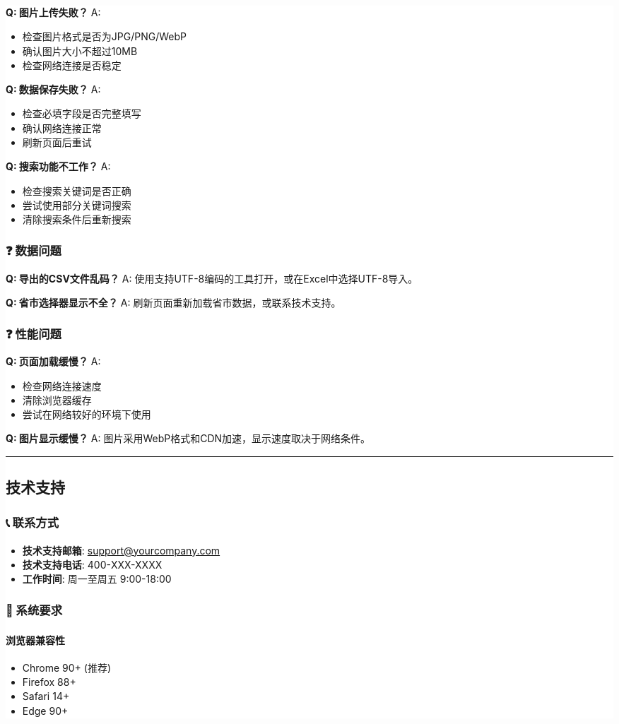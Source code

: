**Q: 图片上传失败？**
A: 
- 检查图片格式是否为JPG/PNG/WebP
- 确认图片大小不超过10MB
- 检查网络连接是否稳定

**Q: 数据保存失败？**
A:
- 检查必填字段是否完整填写
- 确认网络连接正常
- 刷新页面后重试

**Q: 搜索功能不工作？**
A:
- 检查搜索关键词是否正确
- 尝试使用部分关键词搜索
- 清除搜索条件后重新搜索

### ❓ 数据问题

**Q: 导出的CSV文件乱码？**
A: 使用支持UTF-8编码的工具打开，或在Excel中选择UTF-8导入。

**Q: 省市选择器显示不全？**
A: 刷新页面重新加载省市数据，或联系技术支持。

### ❓ 性能问题

**Q: 页面加载缓慢？**
A:
- 检查网络连接速度
- 清除浏览器缓存
- 尝试在网络较好的环境下使用

**Q: 图片显示缓慢？**
A: 图片采用WebP格式和CDN加速，显示速度取决于网络条件。

---

## 技术支持

### 📞 联系方式
- **技术支持邮箱**: support@yourcompany.com
- **技术支持电话**: 400-XXX-XXXX
- **工作时间**: 周一至周五 9:00-18:00

### 🔧 系统要求

#### **浏览器兼容性**
- Chrome 90+ (推荐)
- Firefox 88+
- Safari 14+
- Edge 90+
